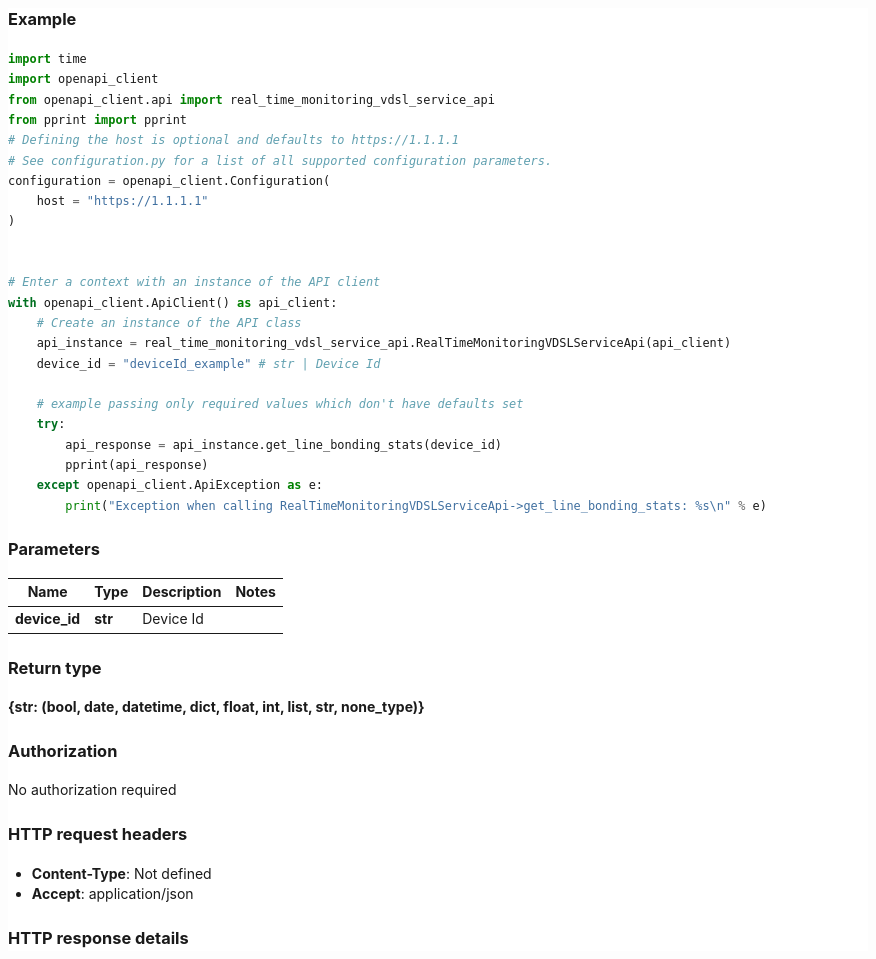 ### Example


```python
import time
import openapi_client
from openapi_client.api import real_time_monitoring_vdsl_service_api
from pprint import pprint
# Defining the host is optional and defaults to https://1.1.1.1
# See configuration.py for a list of all supported configuration parameters.
configuration = openapi_client.Configuration(
    host = "https://1.1.1.1"
)


# Enter a context with an instance of the API client
with openapi_client.ApiClient() as api_client:
    # Create an instance of the API class
    api_instance = real_time_monitoring_vdsl_service_api.RealTimeMonitoringVDSLServiceApi(api_client)
    device_id = "deviceId_example" # str | Device Id

    # example passing only required values which don't have defaults set
    try:
        api_response = api_instance.get_line_bonding_stats(device_id)
        pprint(api_response)
    except openapi_client.ApiException as e:
        print("Exception when calling RealTimeMonitoringVDSLServiceApi->get_line_bonding_stats: %s\n" % e)
```


### Parameters

Name | Type | Description  | Notes
------------- | ------------- | ------------- | -------------
 **device_id** | **str**| Device Id |

### Return type

**{str: (bool, date, datetime, dict, float, int, list, str, none_type)}**

### Authorization

No authorization required

### HTTP request headers

 - **Content-Type**: Not defined
 - **Accept**: application/json


### HTTP response details
